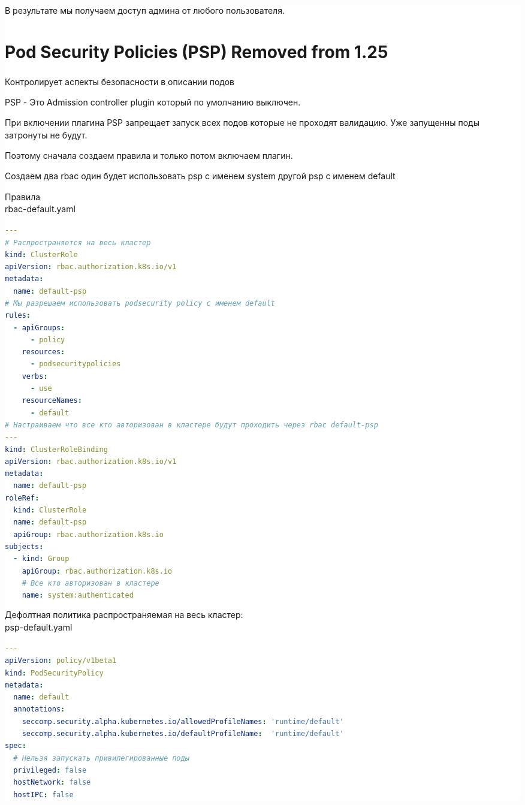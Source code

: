 В результате мы получаем доступ админа от любого пользователя.

# Pod Security Policies (PSP) Removed from 1.25

Контролирует аспекты безопасности в описании подов

PSP - Это Admission controller plugin который по умолчанию выключен.

При включении плагина PSP запрещает запуск всех подов которые не проходят валидацию. Уже запущенны поды затронуты не будут.

Поэтому сначала создаем правила и только потом включаем плагин.

Создаем два rbac один будет использовать psp с именем system другой psp с именем default

Правила  
rbac-default.yaml
```yaml
---
# Распространяется на весь кластер
kind: ClusterRole
apiVersion: rbac.authorization.k8s.io/v1
metadata:
  name: default-psp
# Мы разрешаем использовать podsecurity policy с именем default
rules:
  - apiGroups:
      - policy
    resources:
      - podsecuritypolicies
    verbs:
      - use
    resourceNames:
      - default
# Настраиваем что все кто авторизован в кластере будут проходить через rbac default-psp
---
kind: ClusterRoleBinding
apiVersion: rbac.authorization.k8s.io/v1
metadata:
  name: default-psp
roleRef:
  kind: ClusterRole
  name: default-psp
  apiGroup: rbac.authorization.k8s.io
subjects:
  - kind: Group
    apiGroup: rbac.authorization.k8s.io
    # Все кто авторизован в кластере
    name: system:authenticated
```
Дефолтная политика распространяемая на весь кластер:  
psp-default.yaml
```yaml
---
apiVersion: policy/v1beta1
kind: PodSecurityPolicy
metadata:
  name: default
  annotations:
    seccomp.security.alpha.kubernetes.io/allowedProfileNames: 'runtime/default'
    seccomp.security.alpha.kubernetes.io/defaultProfileName:  'runtime/default'
spec:
  # Нельзя запускать привилегированные поды
  privileged: false
  hostNetwork: false
  hostIPC: false
```